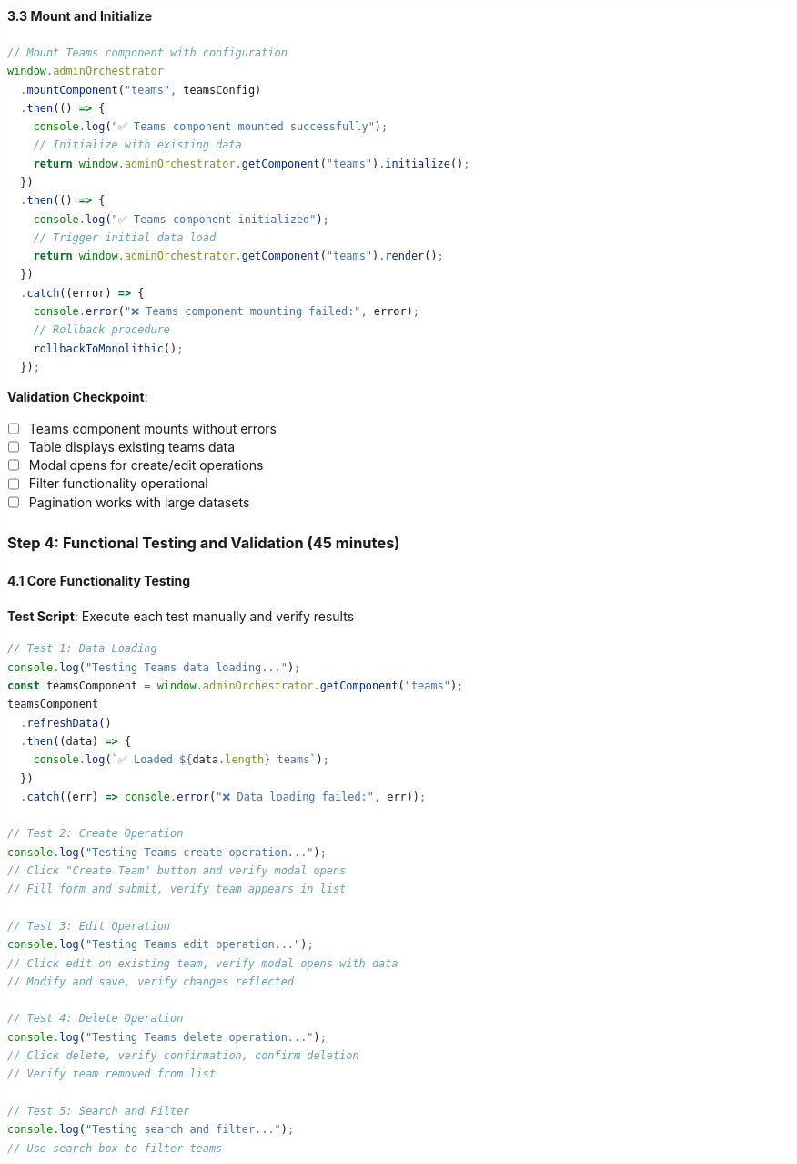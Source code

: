 #### 3.3 Mount and Initialize

```javascript
// Mount Teams component with configuration
window.adminOrchestrator
  .mountComponent("teams", teamsConfig)
  .then(() => {
    console.log("✅ Teams component mounted successfully");
    // Initialize with existing data
    return window.adminOrchestrator.getComponent("teams").initialize();
  })
  .then(() => {
    console.log("✅ Teams component initialized");
    // Trigger initial data load
    return window.adminOrchestrator.getComponent("teams").render();
  })
  .catch((error) => {
    console.error("❌ Teams component mounting failed:", error);
    // Rollback procedure
    rollbackToMonolithic();
  });
```

**Validation Checkpoint**:

- [ ] Teams component mounts without errors
- [ ] Table displays existing teams data
- [ ] Modal opens for create/edit operations
- [ ] Filter functionality operational
- [ ] Pagination works with large datasets

### Step 4: Functional Testing and Validation (45 minutes)

#### 4.1 Core Functionality Testing

**Test Script**: Execute each test manually and verify results

```javascript
// Test 1: Data Loading
console.log("Testing Teams data loading...");
const teamsComponent = window.adminOrchestrator.getComponent("teams");
teamsComponent
  .refreshData()
  .then((data) => {
    console.log(`✅ Loaded ${data.length} teams`);
  })
  .catch((err) => console.error("❌ Data loading failed:", err));

// Test 2: Create Operation
console.log("Testing Teams create operation...");
// Click "Create Team" button and verify modal opens
// Fill form and submit, verify team appears in list

// Test 3: Edit Operation
console.log("Testing Teams edit operation...");
// Click edit on existing team, verify modal opens with data
// Modify and save, verify changes reflected

// Test 4: Delete Operation
console.log("Testing Teams delete operation...");
// Click delete, verify confirmation, confirm deletion
// Verify team removed from list

// Test 5: Search and Filter
console.log("Testing search and filter...");
// Use search box to filter teams
```